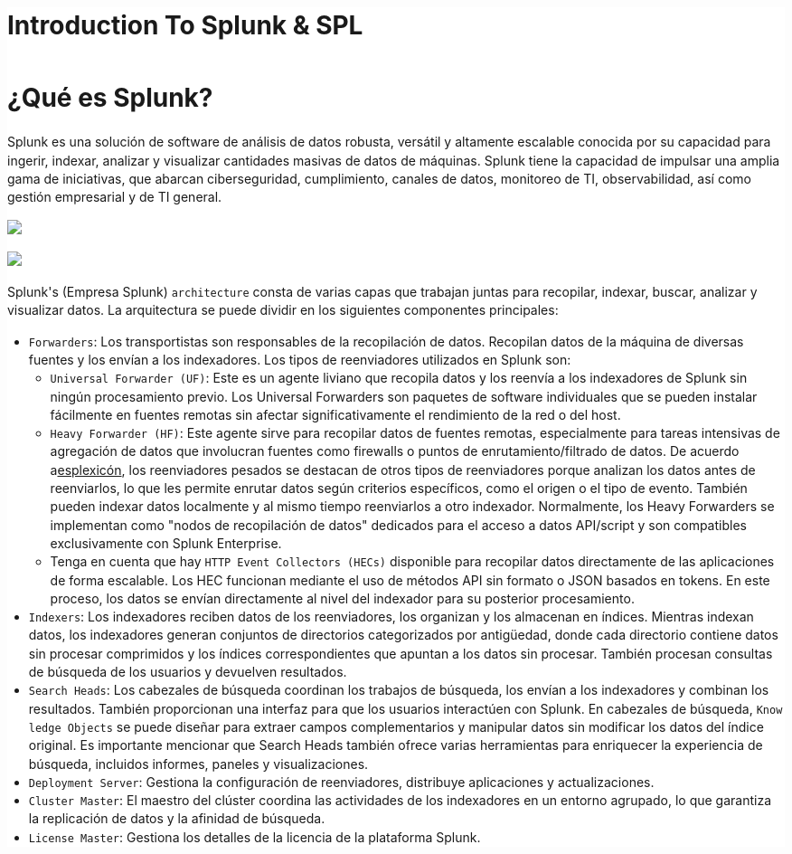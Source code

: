 # Introduction To Splunk & SPL

# **¿Qué es Splunk?**

Splunk es una solución de software de análisis de datos robusta, versátil y altamente escalable conocida por su capacidad para ingerir, indexar, analizar y visualizar cantidades masivas de datos de máquinas. Splunk tiene la capacidad de impulsar una amplia gama de iniciativas, que abarcan ciberseguridad, cumplimiento, canales de datos, monitoreo de TI, observabilidad, así como gestión empresarial y de TI general.

![](https://academy.hackthebox.com/storage/modules/218/101.png)

![](https://academy.hackthebox.com/storage/modules/218/102.png)

Splunk's (Empresa Splunk) `architecture` consta de varias capas que trabajan juntas para recopilar, indexar, buscar, analizar y visualizar datos. La arquitectura se puede dividir en los siguientes componentes principales:

- `Forwarders`: Los transportistas son responsables de la recopilación de datos. Recopilan datos de la máquina de diversas fuentes y los envían a los indexadores. Los tipos de reenviadores utilizados en Splunk son:
    - `Universal Forwarder (UF)`: Este es un agente liviano que recopila datos y los reenvía a los indexadores de Splunk sin ningún procesamiento previo. Los Universal Forwarders son paquetes de software individuales que se pueden instalar fácilmente en fuentes remotas sin afectar significativamente el rendimiento de la red o del host.
    - `Heavy Forwarder (HF)`: Este agente sirve para recopilar datos de fuentes remotas, especialmente para tareas intensivas de agregación de datos que involucran fuentes como firewalls o puntos de enrutamiento/filtrado de datos. De acuerdo a[esplexicón](https://docs.splunk.com/Splexicon:Heavyforwarder), los reenviadores pesados ​​se destacan de otros tipos de reenviadores porque analizan los datos antes de reenviarlos, lo que les permite enrutar datos según criterios específicos, como el origen o el tipo de evento. También pueden indexar datos localmente y al mismo tiempo reenviarlos a otro indexador. Normalmente, los Heavy Forwarders se implementan como "nodos de recopilación de datos" dedicados para el acceso a datos API/script y son compatibles exclusivamente con Splunk Enterprise.
    - Tenga en cuenta que hay `HTTP Event Collectors (HECs)` disponible para recopilar datos directamente de las aplicaciones de forma escalable. Los HEC funcionan mediante el uso de métodos API sin formato o JSON basados ​​en tokens. En este proceso, los datos se envían directamente al nivel del indexador para su posterior procesamiento.
- `Indexers`: Los indexadores reciben datos de los reenviadores, los organizan y los almacenan en índices. Mientras indexan datos, los indexadores generan conjuntos de directorios categorizados por antigüedad, donde cada directorio contiene datos sin procesar comprimidos y los índices correspondientes que apuntan a los datos sin procesar. También procesan consultas de búsqueda de los usuarios y devuelven resultados.
- `Search Heads`: Los cabezales de búsqueda coordinan los trabajos de búsqueda, los envían a los indexadores y combinan los resultados. También proporcionan una interfaz para que los usuarios interactúen con Splunk. En cabezales de búsqueda, `Knowledge Objects` se puede diseñar para extraer campos complementarios y manipular datos sin modificar los datos del índice original. Es importante mencionar que Search Heads también ofrece varias herramientas para enriquecer la experiencia de búsqueda, incluidos informes, paneles y visualizaciones.
- `Deployment Server`: Gestiona la configuración de reenviadores, distribuye aplicaciones y actualizaciones.
- `Cluster Master`: El maestro del clúster coordina las actividades de los indexadores en un entorno agrupado, lo que garantiza la replicación de datos y la afinidad de búsqueda.
- `License Master`: Gestiona los detalles de la licencia de la plataforma Splunk.
